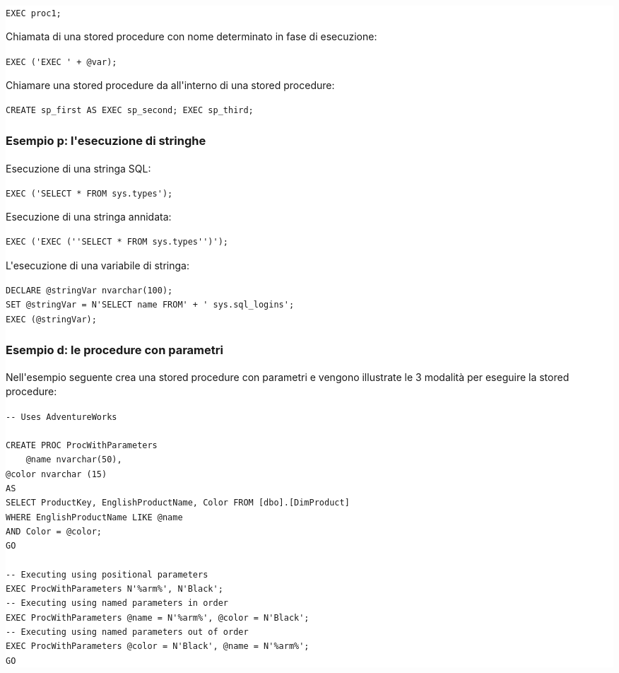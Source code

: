 ```  
EXEC proc1;  
```  
  
 Chiamata di una stored procedure con nome determinato in fase di esecuzione:  
  
```  
EXEC ('EXEC ' + @var);  
```  
  
 Chiamare una stored procedure da all'interno di una stored procedure:  
  
```  
CREATE sp_first AS EXEC sp_second; EXEC sp_third;  
```  
  
### <a name="example-p-executing-strings"></a>Esempio p: l'esecuzione di stringhe  
 Esecuzione di una stringa SQL:  
  
```  
EXEC ('SELECT * FROM sys.types');  
```  
  
 Esecuzione di una stringa annidata:  
  
```  
EXEC ('EXEC (''SELECT * FROM sys.types'')');  
```  
  
 L'esecuzione di una variabile di stringa:  
  
```  
DECLARE @stringVar nvarchar(100);  
SET @stringVar = N'SELECT name FROM' + ' sys.sql_logins';  
EXEC (@stringVar);  
```  
  
### <a name="example-q-procedures-with-parameters"></a>Esempio d: le procedure con parametri  
 Nell'esempio seguente crea una stored procedure con parametri e vengono illustrate le 3 modalità per eseguire la stored procedure:  
  
```  
-- Uses AdventureWorks  
  
CREATE PROC ProcWithParameters  
    @name nvarchar(50),  
@color nvarchar (15)  
AS   
SELECT ProductKey, EnglishProductName, Color FROM [dbo].[DimProduct]  
WHERE EnglishProductName LIKE @name  
AND Color = @color;  
GO  
  
-- Executing using positional parameters  
EXEC ProcWithParameters N'%arm%', N'Black';  
-- Executing using named parameters in order  
EXEC ProcWithParameters @name = N'%arm%', @color = N'Black';  
-- Executing using named parameters out of order  
EXEC ProcWithParameters @color = N'Black', @name = N'%arm%';  
GO  
```  
  